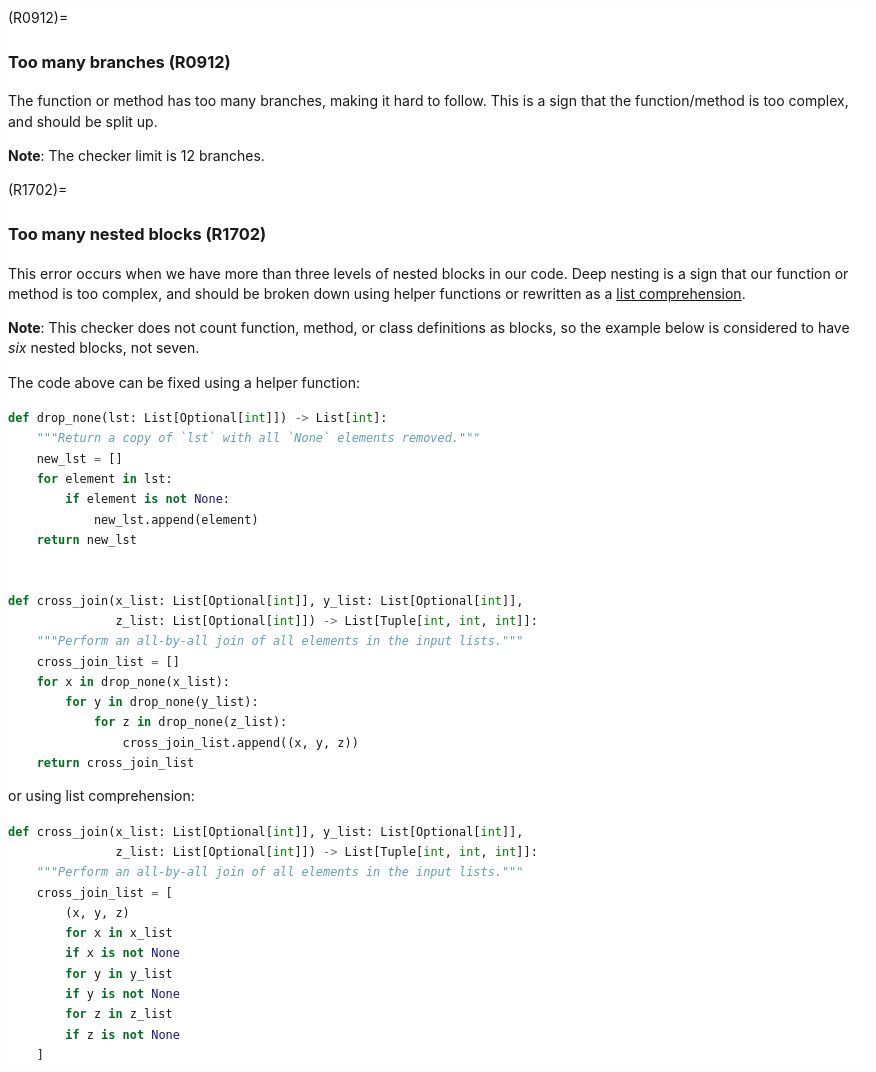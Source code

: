```{literalinclude} /../examples/pylint/w0128_redeclared_assigned_name.py

```

(R0912)=

### Too many branches (R0912)

The function or method has too many branches, making it hard to follow. This is a sign that the
function/method is too complex, and should be split up.

**Note**: The checker limit is 12 branches.

```{literalinclude} /../examples/pylint/r0912_too_many_branches.py

```

(R1702)=

### Too many nested blocks (R1702)

This error occurs when we have more than three levels of nested blocks in our code. Deep nesting is
a sign that our function or method is too complex, and should be broken down using helper functions
or rewritten as a [list comprehension][list comprehensions tutorial].

**Note**: This checker does not count function, method, or class definitions as blocks, so the
example below is considered to have _six_ nested blocks, not seven.

```{literalinclude} /../examples/pylint/r1702_too_many_nested_blocks.py

```

The code above can be fixed using a helper function:

```python
def drop_none(lst: List[Optional[int]]) -> List[int]:
    """Return a copy of `lst` with all `None` elements removed."""
    new_lst = []
    for element in lst:
        if element is not None:
            new_lst.append(element)
    return new_lst


def cross_join(x_list: List[Optional[int]], y_list: List[Optional[int]],
               z_list: List[Optional[int]]) -> List[Tuple[int, int, int]]:
    """Perform an all-by-all join of all elements in the input lists."""
    cross_join_list = []
    for x in drop_none(x_list):
        for y in drop_none(y_list):
            for z in drop_none(z_list):
                cross_join_list.append((x, y, z))
    return cross_join_list
```

or using list comprehension:

```python
def cross_join(x_list: List[Optional[int]], y_list: List[Optional[int]],
               z_list: List[Optional[int]]) -> List[Tuple[int, int, int]]:
    """Perform an all-by-all join of all elements in the input lists."""
    cross_join_list = [
        (x, y, z)
        for x in x_list
        if x is not None
        for y in y_list
        if y is not None
        for z in z_list
        if z is not None
    ]
```

[`__init__`]: https://docs.python.org/3/reference/datamodel.html#object.__init__
[`__new__`]: https://docs.python.org/3/reference/datamodel.html#object.__init__
[str.strip]: https://docs.python.org/3/library/stdtypes.html#str.strip
[str.lstrip]: https://docs.python.org/3/library/stdtypes.html#str.lstrip
[str.rstrip]: https://docs.python.org/3/library/stdtypes.html#str.rstrip
[super]: https://docs.python.org/3/library/functions.html#super
[`input`]: https://docs.python.org/3/library/functions.html#input
[`open`]: https://docs.python.org/3/library/functions.html#open
[`print`]: https://docs.python.org/3/library/functions.html#print
[`math` module]: https://docs.python.org/3/library/math.html
[`pass` statements]: https://docs.python.org/3/tutorial/controlflow.html#pass-statements
[attributeerror]: https://docs.python.org/3/library/exceptions.html#AttributeError
[binary arithmetic operations]: https://docs.python.org/3/reference/expressions.html#binary-arithmetic-operations
[built-in functions]: https://docs.python.org/3/library/functions.html
[compound statements]: https://docs.python.org/3/reference/compound_stmts.html
[keywords]: https://docs.python.org/3/reference/lexical_analysis.html#keywords
[python documentation: baseexception]: https://docs.python.org/3/library/exceptions.html#BaseException
[python documentation: decorator]: https://docs.python.org/3/glossary.html#term-decorator
[python documentation: exception]: https://docs.python.org/3/library/exceptions.html#Exception
[python documentation: iterable]: https://docs.python.org/3/glossary.html#term-iterable
[python documentation: keyboardinterrupt]: https://docs.python.org/3/library/exceptions.html#KeyboardInterrupt
[python documentation: notimplemented]: https://docs.python.org/3/library/constants.html#NotImplemented
[python documentation: notimplementederror]: https://docs.python.org/3/library/constants.html#NotImplementedError
[python documentation: staticmethod]: https://docs.python.org/3/library/functions.html#staticmethod
[string and bytes literals]: https://docs.python.org/3/reference/lexical_analysis.html#string-and-bytes-literals
[unary arithmetic and bitwise operations]: https://docs.python.org/3/reference/expressions.html#unary-arithmetic-and-bitwise-operations
[pep8 imports]: https://www.python.org/dev/peps/pep-0008/#imports
[pep8: indentation]: https://www.python.org/dev/peps/pep-0008/#indentation
[pep8: naming conventions]: https://www.python.org/dev/peps/pep-0008/#naming-conventions
[pep8: other recommendations]: https://www.python.org/dev/peps/pep-0008/#other-recommendations
[pep8: tabs or spaces?]: https://www.python.org/dev/peps/pep-0008/#tabs-or-spaces
[pep8: whitespace in expressions and statements]: https://www.python.org/dev/peps/pep-0008/#whitespace-in-expressions-and-statements
[stackoverflow: about the changing id of an immutable string]: https://stackoverflow.com/questions/24245324/about-the-changing-id-of-an-immutable-string
[stackoverflow: how to use the pass statement in python]: https://stackoverflow.com/a/22612774/2063031
[stackoverflow: what does 'super' do in python?]: https://stackoverflow.com/q/222877/2063031
[stackoverflow: what is the difference between `@staticmethod` and `@classmethod` in python?]: https://stackoverflow.com/questions/136097/what-is-the-difference-between-staticmethod-and-classmethod-in-python
[stackoverflow: when does python allocate new memory for identical strings?]: https://stackoverflow.com/questions/2123925/when-does-python-allocate-new-memory-for-identical-strings
[common gotchas - mutable default arguments]: http://docs.python-guide.org/en/latest/writing/gotchas/#mutable-default-arguments
[default parameter values in python]: http://effbot.org/zone/default-values.htm
[list comprehensions tutorial]: https://www.digitalocean.com/community/tutorials/understanding-list-comprehensions-in-python-3
[literally literals and other number oddities in python]: https://www.everymundo.com/literals-other-number-oddities-python/
[python double-under, double-wonder]: https://www.pixelmonkey.org/2013/04/11/python-double-under-double-wonder
[python's super considered harmful]: https://fuhm.net/super-harmful/
[super considered super!]: https://youtu.be/EiOglTERPEo
[the scope of index variables in python's for loops]: http://eli.thegreenplace.net/2015/the-scope-of-index-variables-in-pythons-for-loops/
[the story of none, true and false]: http://python-history.blogspot.ca/2013/11/story-of-none-true-false.html
[global variables are bad]: https://wiki.c2.com/?GlobalVariablesAreBad